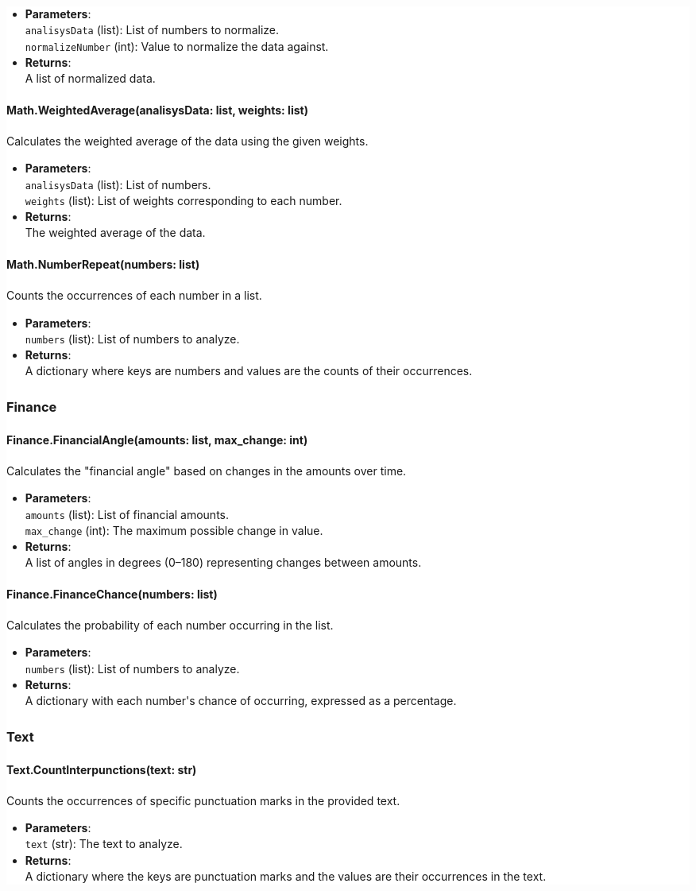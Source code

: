 - **Parameters**:  
  `analisysData` (list): List of numbers to normalize.  
  `normalizeNumber` (int): Value to normalize the data against.
- **Returns**:  
  A list of normalized data.

#### Math.WeightedAverage(analisysData: list, weights: list)

Calculates the weighted average of the data using the given weights.

- **Parameters**:  
  `analisysData` (list): List of numbers.  
  `weights` (list): List of weights corresponding to each number.
- **Returns**:  
  The weighted average of the data.

#### Math.NumberRepeat(numbers: list)

Counts the occurrences of each number in a list.

- **Parameters**:  
  `numbers` (list): List of numbers to analyze.
- **Returns**:  
  A dictionary where keys are numbers and values are the counts of their occurrences.

### Finance

#### Finance.FinancialAngle(amounts: list, max_change: int)

Calculates the "financial angle" based on changes in the amounts over time.

- **Parameters**:  
  `amounts` (list): List of financial amounts.  
  `max_change` (int): The maximum possible change in value.
- **Returns**:  
  A list of angles in degrees (0–180) representing changes between amounts.

#### Finance.FinanceChance(numbers: list)

Calculates the probability of each number occurring in the list.

- **Parameters**:  
  `numbers` (list): List of numbers to analyze.
- **Returns**:  
  A dictionary with each number's chance of occurring, expressed as a percentage.

### Text

#### Text.CountInterpunctions(text: str)

Counts the occurrences of specific punctuation marks in the provided text.

- **Parameters**:  
  `text` (str): The text to analyze.
- **Returns**:  
  A dictionary where the keys are punctuation marks and the values are their occurrences in the text.
